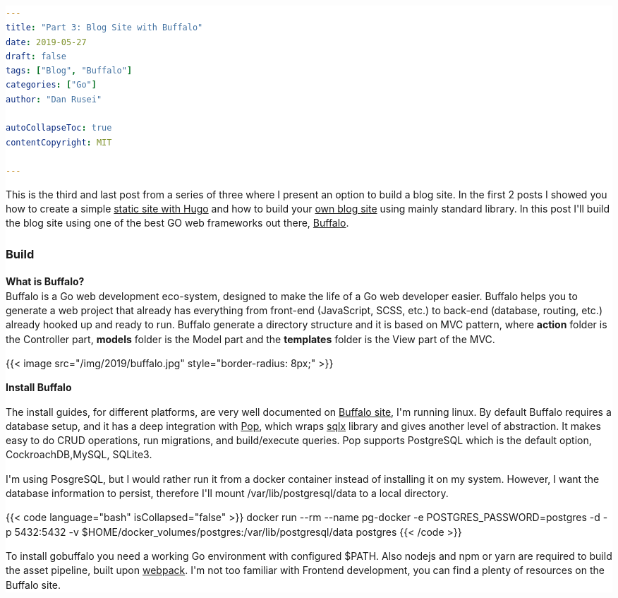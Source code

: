 ```yaml
---
title: "Part 3: Blog Site with Buffalo"
date: 2019-05-27
draft: false
tags: ["Blog", "Buffalo"]
categories: ["Go"]
author: "Dan Rusei"

autoCollapseToc: true
contentCopyright: MIT

---
```


This is the third and last post from a series of three where I present an option to build a blog site. In the first 2 posts I showed you how to create a simple [static site with Hugo](http://localhost:1313/blog/hugo_blog_static/) and how to build your [own blog site](http://localhost:1313/blog/blog_site_code/) using mainly standard library. In this post I'll build the blog site using one of the best GO web frameworks out there, [Buffalo](https://gobuffalo.io/en).

### Build

**What is Buffalo?**  
Buffalo is a Go web development eco-system, designed to make the life of a Go web developer easier. Buffalo helps you to generate a web project that already has everything from front-end (JavaScript, SCSS, etc.) to back-end (database, routing, etc.) already hooked up and ready to run. Buffalo generate a directory structure and it is based on MVC pattern, where **action** folder is the Controller part, **models** folder is the Model part and the **templates** folder is the View part of the MVC.

{{< image src="/img/2019/buffalo.jpg" style="border-radius: 8px;" >}}

**Install Buffalo**

The install guides, for different platforms, are very well documented on [Buffalo site](https://gobuffalo.io/en/docs/getting-started/installation/), I'm running linux. By default Buffalo requires a database setup, and it has a deep integration with [Pop](https://godoc.org/github.com/gobuffalo/pop), which wraps [sqlx](https://github.com/jmoiron/sqlx) library and gives another level of abstraction. It makes easy to do CRUD operations, run migrations, and build/execute queries. Pop supports PostgreSQL which is the default option, CockroachDB,MySQL, SQLite3.

I'm using PosgreSQL, but I would rather run it from a docker container instead of installing it on my system. However, I want the database information to persist, therefore I'll mount /var/lib/postgresql/data to a local directory.

{{< code language="bash" isCollapsed="false" >}}
docker run --rm   --name pg-docker -e POSTGRES_PASSWORD=postgres -d -p 5432:5432 -v $HOME/docker_volumes/postgres:/var/lib/postgresql/data  postgres
{{< /code >}}

To install gobuffalo you need a working Go environment with configured $PATH. Also nodejs and npm or yarn are required to build the asset pipeline, built upon [webpack](https://github.com/webpack/webpack).
I'm not too familiar with Frontend development, you can find a plenty of resources on the Buffalo site.
